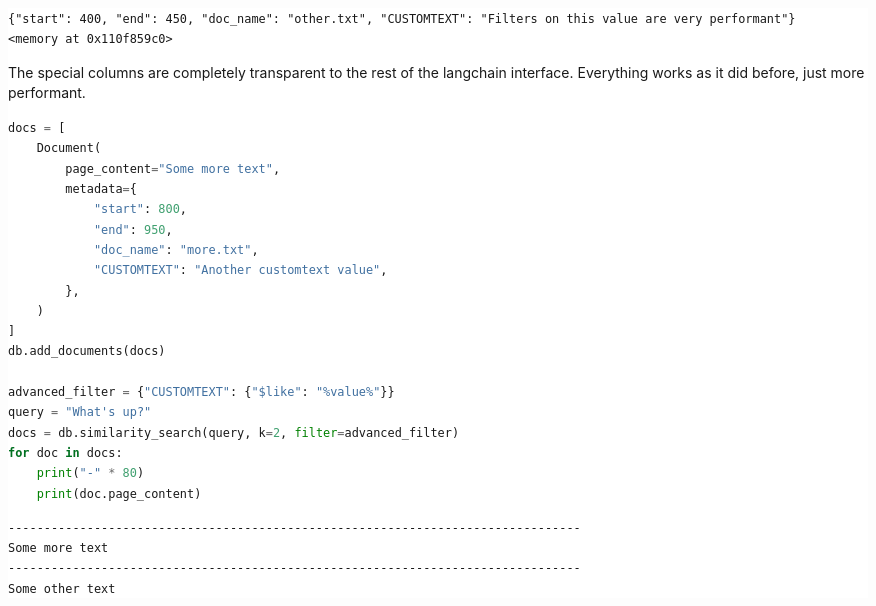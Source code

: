 ```output
{"start": 400, "end": 450, "doc_name": "other.txt", "CUSTOMTEXT": "Filters on this value are very performant"}
<memory at 0x110f859c0>
```
The special columns are completely transparent to the rest of the langchain interface. Everything works as it did before, just more performant.


```python
docs = [
    Document(
        page_content="Some more text",
        metadata={
            "start": 800,
            "end": 950,
            "doc_name": "more.txt",
            "CUSTOMTEXT": "Another customtext value",
        },
    )
]
db.add_documents(docs)

advanced_filter = {"CUSTOMTEXT": {"$like": "%value%"}}
query = "What's up?"
docs = db.similarity_search(query, k=2, filter=advanced_filter)
for doc in docs:
    print("-" * 80)
    print(doc.page_content)
```
```output
--------------------------------------------------------------------------------
Some more text
--------------------------------------------------------------------------------
Some other text
```
